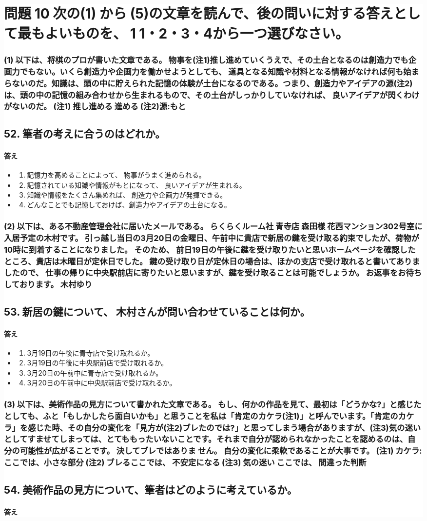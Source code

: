 # 問題 10 次の(1) から (5)の文章を読んで、後の問いに対する答えとして最もよいものを、 1 1・2・3・4から一つ選びなさい。

### (1) 以下は、将棋のプロが書いた文章である。 物事を(注1)推し進めていくうえで、その土台となるのは創造力でも企画力でもない。いくら創造力や企画力を働かせようとしても、 道具となる知識や材料となる情報がなければ何も始まらないのだ。知識は、頭の中に貯えられた記憶の体験が土台になるのである。つまり、創造力やアイデアの源(注2)は、頭の中の記憶の組み合わせから生まれるもので、その土台がしっかりしていなければ、 良いアイデアが閃くわけがないのだ。 (注1) 推し進める 進める (注2)源:もと

## 52. 筆者の考えに合うのはどれか。

#### 答え

- 1) 記憶力を高めることによって、 物事がうまく進められる。

- 2) 記憶されている知識や情報がもとになって、 良いアイデアが生まれる。

- 3) 知識や情報をたくさん集めれば、 創造力や企画力が発揮できる。

- 4) どんなことでも記憶しておけば、創造力やアイデアの土台になる。



### (2) 以下は、ある不動産管理会社に届いたメールである。 らくらくルーム社 青寺店 森田樣 花西マンション302号室に入居予定の木村です。 引っ越し当日の3月20日の金曜日、午前中に貴店で新居の鍵を受け取る約束でしたが、荷物が10時に到着することになりました。 そのため、 前日19日の午後に鍵を受け取りたいと思いホームページを確認したところ、貴店は木曜日が定休日でした。 鍵の受け取り日が定休日の場合は、ほかの支店で受け取れると書いてありましたので、 仕事の帰りに中央駅前店に寄りたいと思いますが、鍵を受け取ることは可能でしょうか。 お返事をお待ちしております。 木村ゆり

## 53. 新居の鍵について、 木村さんが問い合わせていることは何か。

#### 答え

- 1) 3月19日の午後に青寺店で受け取れるか。

- 2) 3月19日の午後に中央駅前店で受け取れるか。

- 3) 3月20日の午前中に青寺店で受け取れるか。

- 4) 3月20日の午前中に中央駅前店で受け取れるか。



### (3) 以下は、美術作品の見方について書かれた文章である。 もし、何かの作品を見て、最初は「どうかな?」と感じたとしても、ふと「もしかしたら面白いかも」と思うことを私は「肯定のカケラ(注1)」と呼んでいます。「肯定のカケラ」を感じた時、その自分の変化を「見方が(注2)ブレたのでは?」と思ってしまう場合がありますが、(注3)気の迷いとしてすませてしまっては、とてももったいないことです。それまで自分が認められなかったことを認めるのは、自分の可能性が広がることです。 決してブレではありま せん。 自分の変化に柔軟であることが大事です。 (注1) カケラ:ここでは、小さな部分 (注2) ブレるここでは、 不安定になる (注3) 気の迷い ここでは、 間違った判断

## 54. 美術作品の見方について、筆者はどのように考えているか。

#### 答え
